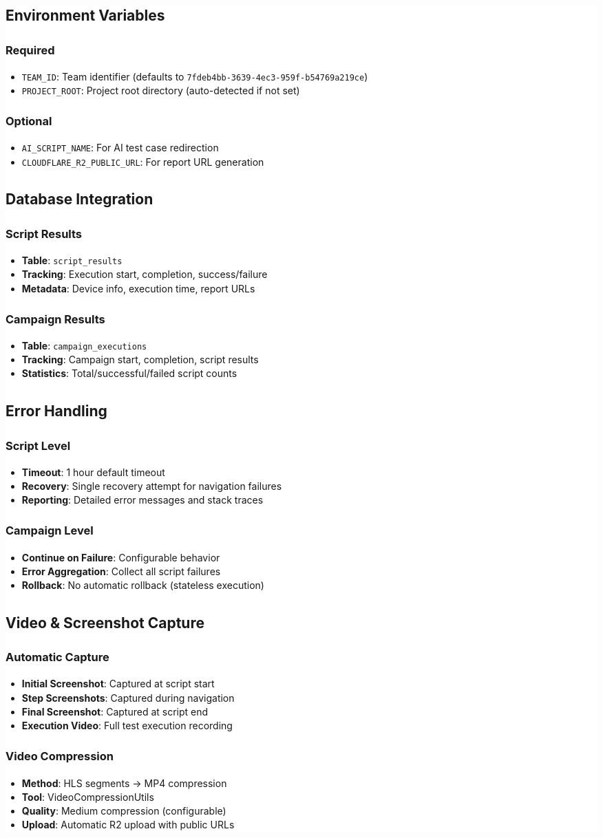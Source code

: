 ## Environment Variables

### Required
- `TEAM_ID`: Team identifier (defaults to `7fdeb4bb-3639-4ec3-959f-b54769a219ce`)
- `PROJECT_ROOT`: Project root directory (auto-detected if not set)

### Optional
- `AI_SCRIPT_NAME`: For AI test case redirection
- `CLOUDFLARE_R2_PUBLIC_URL`: For report URL generation

## Database Integration

### Script Results
- **Table**: `script_results`
- **Tracking**: Execution start, completion, success/failure
- **Metadata**: Device info, execution time, report URLs

### Campaign Results
- **Table**: `campaign_executions`
- **Tracking**: Campaign start, completion, script results
- **Statistics**: Total/successful/failed script counts

## Error Handling

### Script Level
- **Timeout**: 1 hour default timeout
- **Recovery**: Single recovery attempt for navigation failures
- **Reporting**: Detailed error messages and stack traces

### Campaign Level
- **Continue on Failure**: Configurable behavior
- **Error Aggregation**: Collect all script failures
- **Rollback**: No automatic rollback (stateless execution)

## Video & Screenshot Capture

### Automatic Capture
- **Initial Screenshot**: Captured at script start
- **Step Screenshots**: Captured during navigation
- **Final Screenshot**: Captured at script end
- **Execution Video**: Full test execution recording

### Video Compression
- **Method**: HLS segments → MP4 compression
- **Tool**: VideoCompressionUtils
- **Quality**: Medium compression (configurable)
- **Upload**: Automatic R2 upload with public URLs
